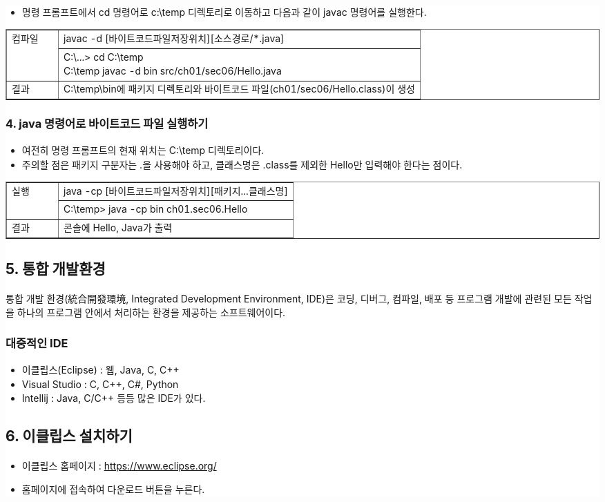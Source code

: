 - 명령 프롬프트에서 cd 명령어로 c:\temp 디렉토리로 이동하고 다음과 같이 javac 명령어를 실행한다.

<table border="1">
  <tr>
    <td rowspan="2" width="60">컴파일</td>
    <td>javac -d [바이트코드파일저장위치][소스경로/*.java]</td>
  </tr>
  <tr>
    <td>C:\...> cd C:\temp<br>C:\temp javac -d bin src/ch01/sec06/Hello.java</td>
  </tr>
  <tr>
	<td>결과</td>
	<td>C:\temp\bin에 패키지 디렉토리와 바이트코드 파일(ch01/sec06/Hello.class)이 생성
  </tr>
</table>

### 4. java 명령어로 바이트코드 파일 실행하기
- 여전히 명령 프롬프트의 현재 위치는 C:\temp 디렉토리이다.
- 주의할 점은 패키지 구분자는 .을 사용해야 하고, 클래스명은 .class를 제외한 Hello만 입력해야 한다는 점이다.

<table border="1">
  <tr>
    <td rowspan="2" width="60">실행</td>
    <td>java -cp [바이트코드파일저장위치][패키지...클래스명]</td>
  </tr>
  <tr>
    <td>C:\temp> java -cp bin ch01.sec06.Hello</td>
  </tr>
  <tr>
	<td>결과</td>
	<td>콘솔에 Hello, Java가 출력</td>
  </tr>
</table>



## 5. 통합 개발환경
통합 개발 환경(統合開發環境, Integrated Development Environment, IDE)은 코딩, 디버그, 컴파일, 배포 등 프로그램 개발에 관련된 모든 작업을 하나의 프로그램 안에서 처리하는 환경을 제공하는 소프트웨어이다.

### 대중적인 IDE
- 이클립스(Eclipse) : 웹, Java, C, C++
- Visual Studio : C, C++, C#, Python
- Intellij : Java, C/C++
등등 많은 IDE가 있다.

## 6. 이클립스 설치하기
- 이클립스 홈페이지 : https://www.eclipse.org/

- 홈페이지에 접속하여 다운로드 버튼을 누른다.